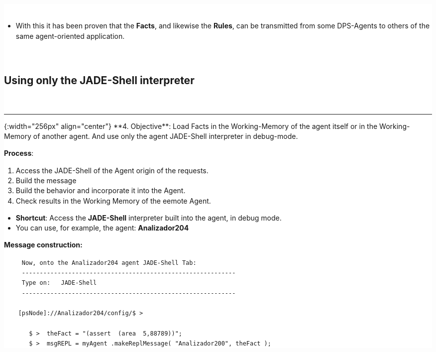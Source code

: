 

<br>

-  With this it has been proven that the **Facts**, and likewise the **Rules**, can be transmitted from some DPS-Agents to others of the same agent-oriented application.
 



<br>


## Using only the JADE-Shell interpreter

<br>

<hr>{:width="256px" align="center"}
**4. Objective**: Load Facts in the Working-Memory of the agent itself or in the Working-Memory of another agent. And use only the agent JADE-Shell interpreter in debug-mode.

**Process**:

1.  Access the JADE-Shell of the Agent origin of the requests.
1.  Build the message
1.  Build the behavior and incorporate it into the Agent.
1.  Check results in the Working Memory of the eemote Agent.

- **Shortcut**: Access the **JADE-Shell** interpreter built into the agent, in debug mode.
- You can use, for example, the agent: **Analizador204**

**Message construction:**

         Now, onto the Analizador204 agent JADE-Shell Tab:
         ------------------------------------------------------------
         Type on:   JADE-Shell    
         ------------------------------------------------------------

        [psNode]://Analizador204/config/$ > 

           $ >  theFact = "(assert  (area  5,88789))";
           $ >  msgREPL = myAgent .makeReplMessage( "Analizador200", theFact );



[^TILAB]: **JADE Platform**. <http://jade.tilab.com/>. CSELT, S. & TILab, S. (2017). Jade - java agent development framework. is a framework to develop multi-agent systems in compliance with the fipa specifications. jade 4.5.0 - revision 6825 of 23-05-2017 10:06:04. Open Source, under LGPL restrictions.
[^SHOHAM]: **Agent Oriented Programming**. Shoham, Y. (2005). Agent oriented programming: An overview of the framework and summary of recent research. <https://link.springer.com/chapter/10.1007/3-540-58095-6_9>
[^FIPA]: **FIPA IP**. [FIPA00025] FIPA Interaction Protocol Library Specification. Foundation for Intelligent Physical Agents, 2002. <http://www.fipa.org/specs/fipa00025/> 
[^HSQL]: **HyperSQL**: HSQLDB - 100% Java Database. <http://hsqldb.org/>
[^WOOL]: **Multi-Agent Systems**. [**1**] Wooldridge, M. (2002). An Introduction to Multi-Agent Systems. John Wiley & Sons Ltd. [**2**] Ishida, T. (1994). Parallel, distributed and multiagent production systems. Springer-Verlag Berlin. [**3**] Ishida, T. (1995). Parallel, distributed and multi-agent production systems: a research foundation for distributed artificial intelligence. In ICMAS (pp. 416–422). [**4**] Mas, Ana. (2005). Agentes Software y Sistemas Multiagente. Conceptos, Arquitecturas y Aplicaciones. Prentice Hall.
[^PI]: **Raspbian-Pi Operating Systems**. [**1**] Molloy, Derek. <http://exploringrpi.com/>: Exploring Raspberry Pi. John Wiley Sons, Inc. (2016). [**2**] Raspbian OS for Raspberry-Pi (2018) <https://www.raspberrypi.org/downloads/raspbian/>
[^ORACLE]: **ORACLE Java**. Java(TM) Platform Standard and JDK, versions: 7. and 8. API Spec. <http://www.oracle.com/technetwork/java/javase/downloads/index.html> (2017).
[^PROTEGEE]: **Protégé software**. [**1**] Protégé Community, D. T. & Stanford University, S. o. M. (2014). Protégé,A free, open-source ontology editor and framework for building intelligent systems. Stanford Center for Biomedical Informatics Research (BMIR), Stanford University. Stanford, California 94305. [**2**] Eriksson, H. (2003). Using jesstab to integrate protégé and jess. IEEE Intelligent Systems, 18(2), 43–50. [**3**] Hoffman, O., Bellifemine, F., & Friedman-Hill, E. (2001). Software: Jadejessprotege, package example for closer integration of jade with jess, optionally also with protege. Available in: <https://jade.tilab.com/documentation/examples/jadejessprotege>
[^GITREPO]: **_dpsFramework_ GitHub Repositories**. <https://github.com/dpsframework>
[^CLIPS]: **CLIPS**. [**1**] Giarratano, J. C. P. (2014). CLIPS User’s Guide. Version 6.30. CLIPS.  [**2**] Riley, G. (2016). Clips rule based programming language expert system tool clips (6.31) and CLIPSJNI (0.5), clips rule based programming language web site. Available in: <https://sourceforge.net/projects/clipsrules/>.
[^JESS]: **JESS**.  [**1**]Friedman-Hill, E.: JESS, Expert System Software Tool (8.0a1 (alfa)). Sandia National Laboratories. <https://www.jessrules.com/> (2016). [**2**] Friedman-Hill, E. (2003). JESS in Action. Manning Greenwich, CT. [**3**] Cardoso, H. L. (2007). Integrating jade and jess. available in: <https://jade.tilab.com/documentation/examples/jess/>.
[^PROLOG]: **Prolog Language**. [**1**] Merritt, D. (2012). Building expert systems in Prolog. Springer Science & Business Media. [**2**]  SWI-Prolog <https://www.swi-prolog.org/>. [**3**] Fred Dushin and J. Wielemaker. University of Amsterdam. JPL.pl Java Interface. A Java interface for SWI-Prolog.
[^UNILEON]: **Leon University** (SPAIN). <http://www.unileon.es>.
[^TESIS]: **PhD Thesis**. Aguayo, F.J., García I. (2017) Deploying production systems on distributed using the Multi-Agent paradigm: applied techniques. <https://dialnet.unirioja.es/servlet/tesis?codigo=124344> Department of Electrical and Systems Engineering and Automation. Leon University (SPAIN).
[^BEANSHEL]: **BeanShell**. [**1**] Niemeyer, P.: Lightweight Scripting for Java. <http://www.beanshell.org/> (2014). [**2**] Nick Lombard, BeanShell at GitHub <https://github.com/beanshell/beanshell>. 
[^RSYNTAX]: **RSyntaxTexArea**. A syntax highlighting, code folding text editor for Java Swing applications. . <https://github.com/bobbylight/RSyntaxTextArea/> (2017).
[^FIPAACL]: **FIPA ACL**. [FIPA00008] FIPA Agent Communication Language Specification. Foundation for Intelligent Physical Agents, 2000. <http://www.fipa.org/specs/fipa00008/>
[^RAZON]: **Ontologies Reasoner**. [**1**] Luger, G. & Chakrabarti, C. (2011). Knowledge-based probabilistic reasoning from expert systems to graphical models: Report <https://citeseerx.ist.psu.edu/viewdoc/summary?doi=10.1.1.157.9652>. [**2**] Meditskos, G. & Bassiliades, N. (2011). Clips–owl: A framework for providing object-oriented extensional ontology queries in a production rule engine. Data & Knowledge Engineering, 70(7), 661–681. Report <https://www.sciencedirect.com/science/article/pii/S0169023X11000577> [**3**] Meditskos, G. & Bassiliades, N. (2008). A rule-based object-oriented owl reasoner. Knowledge and Data Engineering, IEEE Transactions on, 20(3), 397–410. Report <https://ieeexplore.ieee.org/document/4378372>. 
[^CPLUS]: **The C++ Programming Language**. Bjarne Stroustrup (2000). 3rd Addison-Wesley Longman Publishing Co., Inc. Boston, MA, USA. <https://dl.acm.org/citation.cfm?id=518791>.
[^YELLOW]: **Yellow pages JADE Service**. [**1**] Bellifemine, F.L., Caire, G., Greenwood, D.: Developing Multi-Agent Systems with JADE. Wiley Series in Agent Technology. (2007). [**2**] Cancedda, P. & Caire, G. (2010). JADE Tutorial Creating Ontologies by means of the Bean-Ontology Class, volume 15-April-2010 - JADE 4.0. Telecom Italia S.p.A. [**3**] Yellow Pages examples: <https://jade.tilab.com/documentation/examples/yellow-pages/>